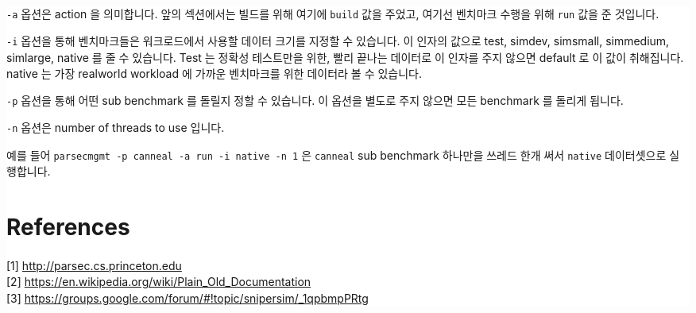 `-a` 옵션은 action 을 의미합니다.  앞의 섹션에서는 빌드를 위해 여기에 `build`
값을 주었고, 여기선 벤치마크 수행을 위해 `run` 값을 준 것입니다.

`-i` 옵션을 통해 벤치마크들은 워크로드에서 사용할 데이터 크기를 지정할 수
있습니다.  이 인자의 값으로 test, simdev, simsmall, simmedium, simlarge, native
를 줄 수 있습니다.  Test 는 정확성 테스트만을 위한, 빨리 끝나는 데이터로 이
인자를 주지 않으면 default 로 이 값이 취해집니다.  native 는 가장 realworld
workload 에 가까운 벤치마크를 위한 데이터라 볼 수 있습니다.

`-p` 옵션을 통해 어떤 sub benchmark 를 돌릴지 정할 수 있습니다.  이 옵션을
별도로 주지 않으면 모든 benchmark 를 돌리게 됩니다.

`-n` 옵션은 number of threads to use 입니다.

예를 들어 `parsecmgmt -p canneal -a run -i native -n 1` 은 `canneal` sub
benchmark 하나만을 쓰레드 한개 써서 `native` 데이터셋으로 실행합니다.


References
==========

[1] http://parsec.cs.princeton.edu  
[2] https://en.wikipedia.org/wiki/Plain_Old_Documentation  
[3] https://groups.google.com/forum/#!topic/snipersim/_1qpbmpPRtg
